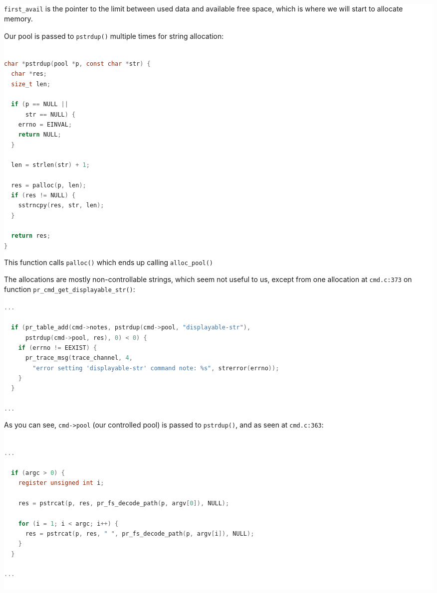 `first_avail` is the pointer to the limit between used data and available free space, which is where we will start to allocate memory.

Our pool is passed to `pstrdup()` multiple times for string allocation:

```c

char *pstrdup(pool *p, const char *str) {
  char *res;
  size_t len;

  if (p == NULL ||
      str == NULL) {
    errno = EINVAL;
    return NULL;
  }

  len = strlen(str) + 1;

  res = palloc(p, len);
  if (res != NULL) {
    sstrncpy(res, str, len);
  }

  return res;
}

```

This function calls `palloc()` which ends up calling `alloc_pool()`

The allocations are mostly non-controllable strings, which seem not useful to us, except from one allocation at `cmd.c:373` on function `pr_cmd_get_displayable_str()`:

```c
...

  if (pr_table_add(cmd->notes, pstrdup(cmd->pool, "displayable-str"),
      pstrdup(cmd->pool, res), 0) < 0) {
    if (errno != EEXIST) {
      pr_trace_msg(trace_channel, 4,
        "error setting 'displayable-str' command note: %s", strerror(errno));
    }
  }
  
...

```

As you can see, `cmd->pool` (our controlled pool) is passed to `pstrdup()`, and as seen at `cmd.c:363`:

```c

...

  if (argc > 0) {
    register unsigned int i;

    res = pstrcat(p, res, pr_fs_decode_path(p, argv[0]), NULL);

    for (i = 1; i < argc; i++) {
      res = pstrcat(p, res, " ", pr_fs_decode_path(p, argv[i]), NULL);
    }
  }

... 
 
```